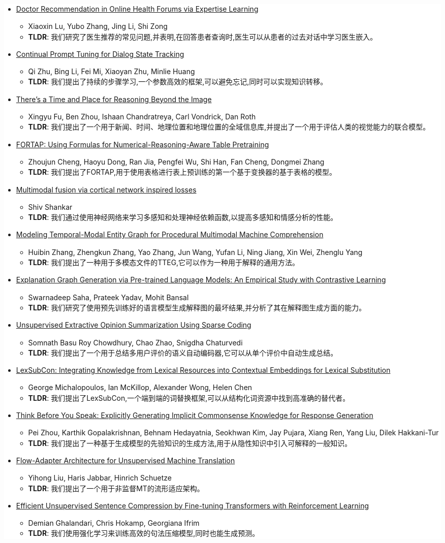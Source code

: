 - [Doctor Recommendation in Online Health Forums via Expertise Learning](https://aclanthology.org/2022.acl-long.79)
  - Xiaoxin Lu, Yubo Zhang, Jing Li, Shi Zong
  - **TLDR**: 我们研究了医生推荐的常见问题,并表明,在回答患者查询时,医生可以从患者的过去对话中学习医生嵌入。

- [Continual Prompt Tuning for Dialog State Tracking](https://aclanthology.org/2022.acl-long.80)
  - Qi Zhu, Bing Li, Fei Mi, Xiaoyan Zhu, Minlie Huang
  - **TLDR**: 我们提出了持续的步骤学习,一个参数高效的框架,可以避免忘记,同时可以实现知识转移。

- [There’s a Time and Place for Reasoning Beyond the Image](https://aclanthology.org/2022.acl-long.81)
  - Xingyu Fu, Ben Zhou, Ishaan Chandratreya, Carl Vondrick, Dan Roth
  - **TLDR**: 我们提出了一个用于新闻、时间、地理位置和地理位置的全域信息库,并提出了一个用于评估人类的视觉能力的联合模型。

- [FORTAP: Using Formulas for Numerical-Reasoning-Aware Table Pretraining](https://aclanthology.org/2022.acl-long.82)
  - Zhoujun Cheng, Haoyu Dong, Ran Jia, Pengfei Wu, Shi Han, Fan Cheng, Dongmei Zhang
  - **TLDR**: 我们提出了FORTAP,用于使用表格进行表上预训练的第一个基于变换器的基于表格的模型。

- [Multimodal fusion via cortical network inspired losses](https://aclanthology.org/2022.acl-long.83)
  - Shiv Shankar
  - **TLDR**: 我们通过使用神经网络来学习多感知和处理神经依赖函数,以提高多感知和情感分析的性能。

- [Modeling Temporal-Modal Entity Graph for Procedural Multimodal Machine Comprehension](https://aclanthology.org/2022.acl-long.84)
  - Huibin Zhang, Zhengkun Zhang, Yao Zhang, Jun Wang, Yufan Li, Ning Jiang, Xin Wei, Zhenglu Yang
  - **TLDR**: 我们提出了一种用于多模态文件的TTEG,它可以作为一种用于解释的通用方法。

- [Explanation Graph Generation via Pre-trained Language Models: An Empirical Study with Contrastive Learning](https://aclanthology.org/2022.acl-long.85)
  - Swarnadeep Saha, Prateek Yadav, Mohit Bansal
  - **TLDR**: 我们研究了使用预先训练好的语言模型生成解释图的最坏结果,并分析了其在解释图生成方面的能力。

- [Unsupervised Extractive Opinion Summarization Using Sparse Coding](https://aclanthology.org/2022.acl-long.86)
  - Somnath Basu Roy Chowdhury, Chao Zhao, Snigdha Chaturvedi
  - **TLDR**: 我们提出了一个用于总结多用户评价的语义自动编码器,它可以从单个评价中自动生成总结。

- [LexSubCon: Integrating Knowledge from Lexical Resources into Contextual Embeddings for Lexical Substitution](https://aclanthology.org/2022.acl-long.87)
  - George Michalopoulos, Ian McKillop, Alexander Wong, Helen Chen
  - **TLDR**: 我们提出了LexSubCon,一个端到端的词替换框架,可以从结构化词资源中找到高准确的替代者。

- [Think Before You Speak: Explicitly Generating Implicit Commonsense Knowledge for Response Generation](https://aclanthology.org/2022.acl-long.88)
  - Pei Zhou, Karthik Gopalakrishnan, Behnam Hedayatnia, Seokhwan Kim, Jay Pujara, Xiang Ren, Yang Liu, Dilek Hakkani-Tur
  - **TLDR**: 我们提出了一种基于生成模型的先验知识的生成方法,用于从隐性知识中引入可解释的一般知识。

- [Flow-Adapter Architecture for Unsupervised Machine Translation](https://aclanthology.org/2022.acl-long.89)
  - Yihong Liu, Haris Jabbar, Hinrich Schuetze
  - **TLDR**: 我们提出了一个用于非监督MT的流形适应架构。

- [Efficient Unsupervised Sentence Compression by Fine-tuning Transformers with Reinforcement Learning](https://aclanthology.org/2022.acl-long.90)
  - Demian Ghalandari, Chris Hokamp, Georgiana Ifrim
  - **TLDR**: 我们使用强化学习来训练高效的句法压缩模型,同时也能生成预测。
